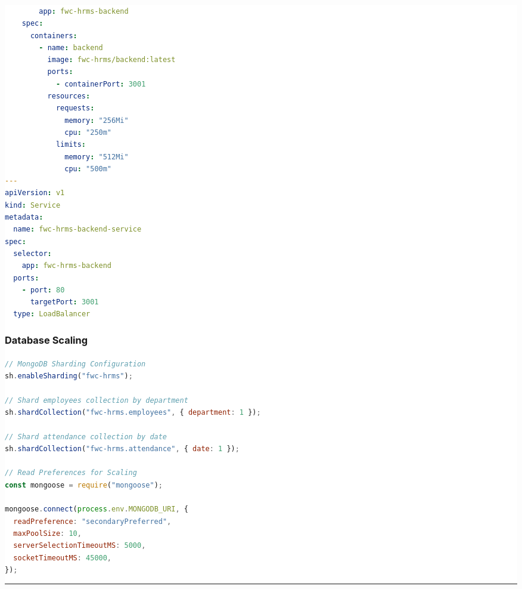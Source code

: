 ```yaml
        app: fwc-hrms-backend
    spec:
      containers:
        - name: backend
          image: fwc-hrms/backend:latest
          ports:
            - containerPort: 3001
          resources:
            requests:
              memory: "256Mi"
              cpu: "250m"
            limits:
              memory: "512Mi"
              cpu: "500m"
---
apiVersion: v1
kind: Service
metadata:
  name: fwc-hrms-backend-service
spec:
  selector:
    app: fwc-hrms-backend
  ports:
    - port: 80
      targetPort: 3001
  type: LoadBalancer
```

### Database Scaling

```javascript
// MongoDB Sharding Configuration
sh.enableSharding("fwc-hrms");

// Shard employees collection by department
sh.shardCollection("fwc-hrms.employees", { department: 1 });

// Shard attendance collection by date
sh.shardCollection("fwc-hrms.attendance", { date: 1 });

// Read Preferences for Scaling
const mongoose = require("mongoose");

mongoose.connect(process.env.MONGODB_URI, {
  readPreference: "secondaryPreferred",
  maxPoolSize: 10,
  serverSelectionTimeoutMS: 5000,
  socketTimeoutMS: 45000,
});
```

---